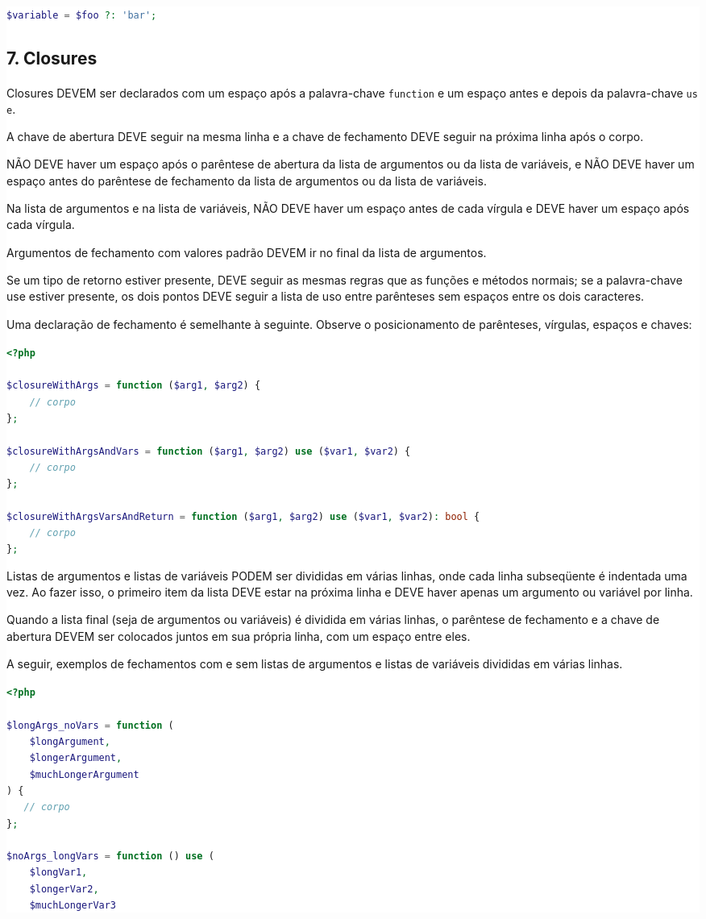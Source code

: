 ```php
$variable = $foo ?: 'bar';
```

## 7. Closures
Closures DEVEM ser declarados com um espaço após a palavra-chave `function` e um espaço antes e depois da palavra-chave `use`.

A chave de abertura DEVE seguir na mesma linha e a chave de fechamento DEVE seguir na próxima linha após o corpo.

NÃO DEVE haver um espaço após o parêntese de abertura da lista de argumentos ou da lista de variáveis, e NÃO DEVE haver um espaço antes do parêntese de fechamento da lista de argumentos ou da lista de variáveis.

Na lista de argumentos e na lista de variáveis, NÃO DEVE haver um espaço antes de cada vírgula e DEVE haver um espaço após cada vírgula.

Argumentos de fechamento com valores padrão DEVEM ir no final da lista de argumentos.

Se um tipo de retorno estiver presente, DEVE seguir as mesmas regras que as funções e métodos normais; se a palavra-chave use estiver presente, os dois pontos DEVE seguir a lista de uso entre parênteses sem espaços entre os dois caracteres.

Uma declaração de fechamento é semelhante à seguinte. Observe o posicionamento de parênteses, vírgulas, espaços e chaves:

```php
<?php

$closureWithArgs = function ($arg1, $arg2) {
    // corpo
};

$closureWithArgsAndVars = function ($arg1, $arg2) use ($var1, $var2) {
    // corpo
};

$closureWithArgsVarsAndReturn = function ($arg1, $arg2) use ($var1, $var2): bool {
    // corpo
};
```
Listas de argumentos e listas de variáveis PODEM ser divididas em várias linhas, onde cada linha subseqüente é indentada uma vez. Ao fazer isso, o primeiro item da lista DEVE estar na próxima linha e DEVE haver apenas um argumento ou variável por linha.

Quando a lista final (seja de argumentos ou variáveis) é dividida em várias linhas, o parêntese de fechamento e a chave de abertura DEVEM ser colocados juntos em sua própria linha, com um espaço entre eles.

A seguir, exemplos de fechamentos com e sem listas de argumentos e listas de variáveis divididas em várias linhas.

```php
<?php

$longArgs_noVars = function (
    $longArgument,
    $longerArgument,
    $muchLongerArgument
) {
   // corpo
};

$noArgs_longVars = function () use (
    $longVar1,
    $longerVar2,
    $muchLongerVar3
```